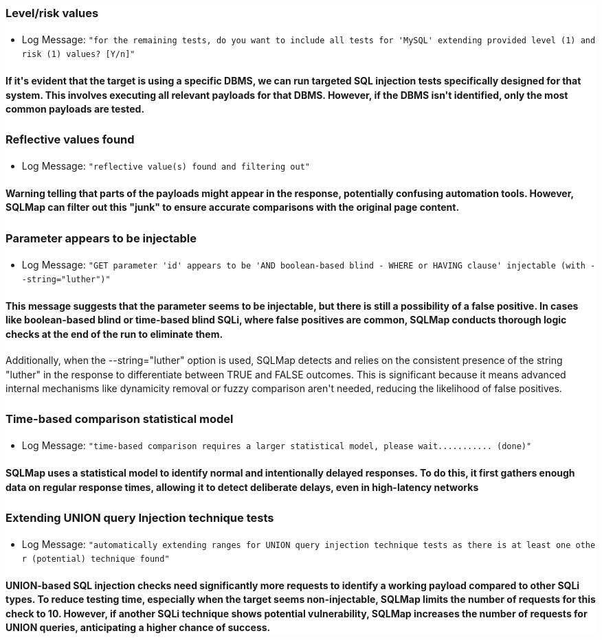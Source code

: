### Level/risk values
* Log Message: `"for the remaining tests, do you want to include all tests for 'MySQL' extending provided level (1) and risk (1) values? [Y/n]"`

#### If it's evident that the target is using a specific DBMS, we can run targeted SQL injection tests specifically designed for that system. This involves executing all relevant payloads for that DBMS. However, if the DBMS isn't identified, only the most common payloads are tested.

### Reflective values found
* Log Message: `"reflective value(s) found and filtering out"`
#### Warning telling that parts of the payloads might appear in the response, potentially confusing automation tools. However, SQLMap can filter out this "junk" to ensure accurate comparisons with the original page content.

### Parameter appears to be injectable
* Log Message: `"GET parameter 'id' appears to be 'AND boolean-based blind - WHERE or HAVING clause' injectable (with --string="luther")"`
#### This message suggests that the parameter seems to be injectable, but there is still a possibility of a false positive. In cases like boolean-based blind or time-based blind SQLi, where false positives are common, SQLMap conducts thorough logic checks at the end of the run to eliminate them.
Additionally, when the --string="luther" option is used, SQLMap detects and relies on the consistent presence of the string "luther" in the response to differentiate between TRUE and FALSE outcomes. This is significant because it means advanced internal mechanisms like dynamicity removal or fuzzy comparison aren't needed, reducing the likelihood of false positives.

### Time-based comparison statistical model
* Log Message: `"time-based comparison requires a larger statistical model, please wait........... (done)"`
#### SQLMap uses a statistical model to identify  normal and intentionally delayed responses. To do this, it first gathers enough data on regular response times, allowing it to detect deliberate delays, even in high-latency networks

### Extending UNION query Injection technique tests
* Log Message: `"automatically extending ranges for UNION query injection technique tests as there is at least one other (potential) technique found"`
#### UNION-based SQL injection checks need significantly more requests to identify a working payload compared to other SQLi types. To reduce testing time, especially when the target seems non-injectable, SQLMap limits the number of requests for this check to 10. However, if another SQLi technique shows potential vulnerability, SQLMap increases the number of requests for UNION queries, anticipating a higher chance of success.
